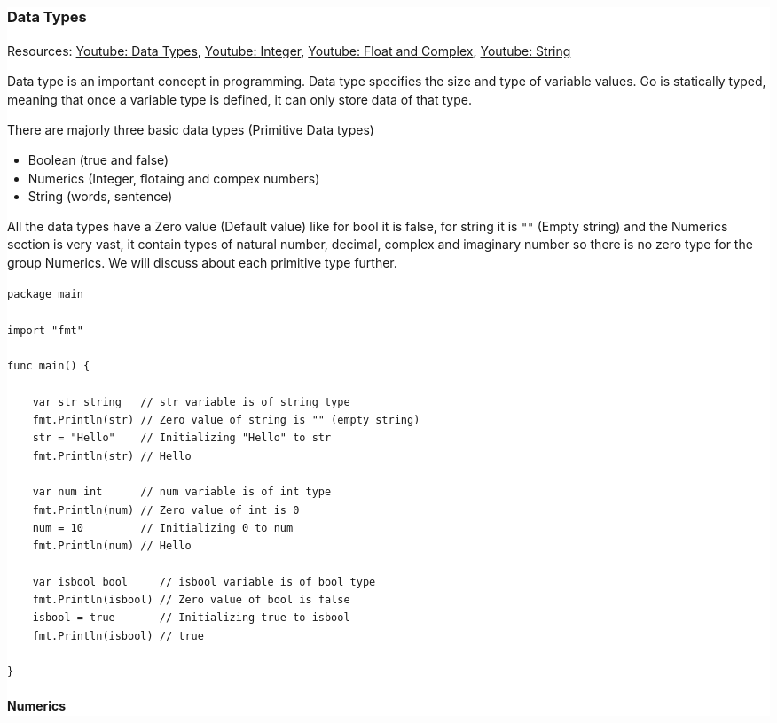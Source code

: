 ### Data Types

Resources:
[Youtube: Data Types](https://www.youtube.com/watch?v=WFbiye5eUyw&list=PLq3etM-zISamTauFTO5-G5dqBN07ckzTk&index=2),
[Youtube: Integer](https://www.youtube.com/watch?v=SrKayqonHos&list=PLq3etM-zISamTauFTO5-G5dqBN07ckzTk&index=3),
[Youtube: Float and Complex](https://www.youtube.com/watch?v=Bb_K7SEq_wk&list=PLq3etM-zISamTauFTO5-G5dqBN07ckzTk&index=4),
[Youtube: String](https://www.youtube.com/watch?v=6xUyifHmgWA&list=PLq3etM-zISamTauFTO5-G5dqBN07ckzTk&index=5)


Data type is an important concept in programming. Data type specifies the size and type of variable values. Go is statically typed, meaning that once a variable type is defined, it can only store data of that type.

There are majorly three basic data types (Primitive Data types)
- Boolean (true and false)
- Numerics (Integer, flotaing and compex numbers)
- String (words, sentence)

All the data types have a Zero value (Default value) like for bool it is false, for string it is `""` (Empty string) and the Numerics section is very vast, it contain types of natural number, decimal, complex and imaginary number so there is no zero type for the group Numerics. We will discuss about each primitive type further.

```
package main

import "fmt"

func main() {

	var str string   // str variable is of string type
	fmt.Println(str) // Zero value of string is "" (empty string)
	str = "Hello"    // Initializing "Hello" to str
	fmt.Println(str) // Hello

	var num int      // num variable is of int type
	fmt.Println(num) // Zero value of int is 0
	num = 10         // Initializing 0 to num
	fmt.Println(num) // Hello

	var isbool bool     // isbool variable is of bool type
	fmt.Println(isbool) // Zero value of bool is false
	isbool = true       // Initializing true to isbool
	fmt.Println(isbool) // true

}
```

#### Numerics
